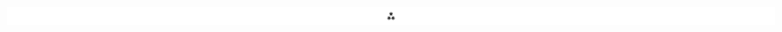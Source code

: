 <div style="text-align: center">⁂</div>

[^1]: https://www.getknit.dev/blog/api-pagination-best-practices

[^2]: https://dev.to/pragativerma18/unlocking-the-power-of-api-pagination-best-practices-and-strategies-4b49

[^3]: https://www.merge.dev/blog/rest-api-pagination

[^4]: https://appwrite.io/blog/post/best-pagination-technique

[^5]: https://www.sitepoint.com/paginating-real-time-data-cursor-based-pagination/

[^6]: https://apryse.com/blog/graphql/implementing-graphql-pagination

[^7]: https://apidog.com/blog/api-pagination-guide/

[^8]: https://www.apollographql.com/docs/ios/pagination/directional-pagers



[^1]: https://blog.treblle.com/api-pagination-guide-techniques-benefits-implementation/
[^2]: https://appwrite.io/blog/post/best-pagination-technique
[^3]: https://www.techtarget.com/whatis/definition/pagination
[^4]: https://dev.to/pragativerma18/unlocking-the-power-of-api-pagination-best-practices-and-strategies-4b49
[^5]: https://www.getknit.dev/blog/api-pagination-best-practices
[^6]: https://stackoverflow.com/questions/55744926/offset-pagination-vs-cursor-pagination
[^7]: https://planetscale.com/blog/mysql-pagination
[^8]: https://developer.zendesk.com/documentation/api-basics/pagination/comparing-cursor-pagination-and-offset-pagination/
[^9]: https://www.milanjovanovic.tech/blog/understanding-cursor-pagination-and-why-its-so-fast-deep-dive
[^10]: https://dev.to/jacktt/comparing-limit-offset-and-cursor-pagination-1n81
[^11]: https://www.contentful.com/blog/graphql-pagination-cursor-offset-tutorials/
[^1]: https://www.merge.dev/blog/offset-pagination
[^2]: https://www.contentful.com/blog/graphql-pagination-cursor-offset-tutorials/
[^3]: https://stackoverflow.com/questions/311068/offset-vs-page-number-when-doing-pagination
[^4]: https://www.milanjovanovic.tech/blog/understanding-cursor-pagination-and-why-its-so-fast-deep-dive
[^5]: https://developer.box.com/guides/api-calls/pagination/offset-based/
[^6]: https://www.merge.dev/blog/cursor-pagination
[^7]: https://www.apollographql.com/docs/react/pagination/offset-based
[^8]: https://www.pingcap.com/article/limit-offset-pagination-vs-cursor-pagination-in-mysql/
[^9]: https://www.merge.dev/blog/rest-api-pagination
[^10]: https://slack.engineering/evolving-api-pagination-at-slack/
[^11]: https://strawberry.rocks/docs/guides/pagination/offset-based
[^12]: https://planetscale.com/blog/mysql-pagination
[^13]: https://stackoverflow.com/questions/55744926/offset-pagination-vs-cursor-pagination
[^14]: https://www.youtube.com/watch?v=WUICbOOtAic
[^15]: https://learn.microsoft.com/en-us/ef/core/querying/pagination
[^16]: https://brandur.org/fragments/offset-pagination
[^17]: https://www.prisma.io/docs/orm/prisma-client/queries/pagination
[^18]: https://dev.to/joaofbantunes/pagination-in-an-api-page-number-vs-start-index-115g
[^19]: https://www.reddit.com/r/programming/comments/knlp8a/stop_using_offset_for_pagination_why_its_grossly/
[^20]: https://docs.gitlab.com/development/database/offset_pagination_optimization/
[^21]: https://developer.zendesk.com/documentation/api-basics/pagination/paginating-through-lists-using-cursor-pagination/
[^22]: https://www.elastic.co/docs/reference/elasticsearch/rest-apis/paginate-search-results
[^23]: https://www.youtube.com/watch?v=gfRJBoOuNUA
[^24]: https://stackoverflow.com/questions/18314687/how-to-implement-cursors-for-pagination-in-an-api
[^25]: https://specs.openstack.org/openstack/api-wg/guidelines/pagination_filter_sort.html
[^26]: https://support.safe.com/hc/en-us/articles/25407519816717-Cursor-Based-API-Pagination
[^27]: https://www.contentful.com/blog/graphql-pagination-cursor-offset-tutorials/
[^28]: https://stackoverflow.com/questions/34935809/jquery-if-current-number-on-pagination-is-first-or-last-disable-next-or-previo
[^29]: https://www.getknit.dev/blog/api-pagination-techniques
[^30]: https://www.citusdata.com/blog/2016/03/30/five-ways-to-paginate/
[^31]: https://opensearch.org/docs/latest/search-plugins/searching-data/paginate/
[^32]: https://solr.apache.org/guide/solr/latest/query-guide/pagination-of-results.html
[^33]: https://www.linkedin.com/pulse/which-pagination-approach-should-we-use-offset-based-arghya-majumder
[^34]: https://www.youtube.com/watch?v=zwDIN04lIpc
[^35]: https://planetscale.com/learn/courses/mysql-for-developers/examples/cursor-pagination
[^36]: https://www.apollographql.com/docs/react/pagination/cursor-based
[^37]: https://jsonapi.org/profiles/ethanresnick/cursor-pagination/
[^38]: https://dba.stackexchange.com/questions/328447/cursor-style-pagination-with-timestamp-id-with-a-filter-on-timestamp